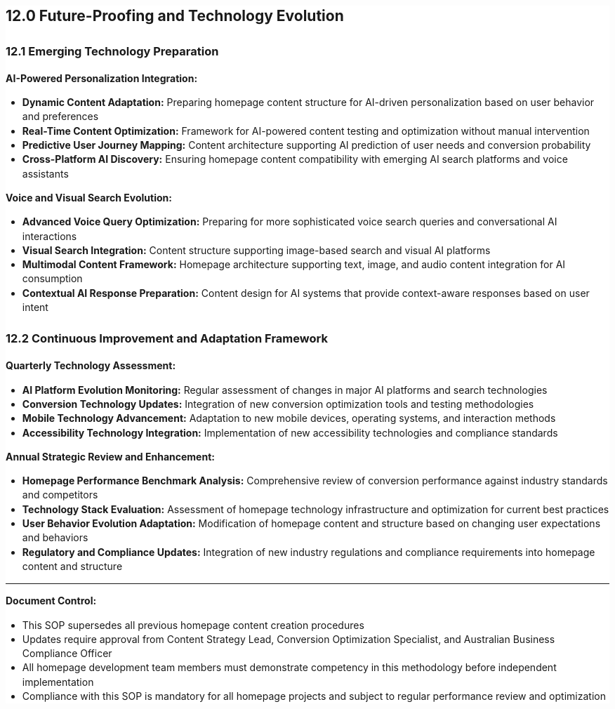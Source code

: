 ## 12.0 Future-Proofing and Technology Evolution

### 12.1 Emerging Technology Preparation

**AI-Powered Personalization Integration:**
- **Dynamic Content Adaptation:** Preparing homepage content structure for AI-driven personalization based on user behavior and preferences
- **Real-Time Content Optimization:** Framework for AI-powered content testing and optimization without manual intervention
- **Predictive User Journey Mapping:** Content architecture supporting AI prediction of user needs and conversion probability
- **Cross-Platform AI Discovery:** Ensuring homepage content compatibility with emerging AI search platforms and voice assistants

**Voice and Visual Search Evolution:**
- **Advanced Voice Query Optimization:** Preparing for more sophisticated voice search queries and conversational AI interactions
- **Visual Search Integration:** Content structure supporting image-based search and visual AI platforms
- **Multimodal Content Framework:** Homepage architecture supporting text, image, and audio content integration for AI consumption
- **Contextual AI Response Preparation:** Content design for AI systems that provide context-aware responses based on user intent

### 12.2 Continuous Improvement and Adaptation Framework

**Quarterly Technology Assessment:**
- **AI Platform Evolution Monitoring:** Regular assessment of changes in major AI platforms and search technologies
- **Conversion Technology Updates:** Integration of new conversion optimization tools and testing methodologies
- **Mobile Technology Advancement:** Adaptation to new mobile devices, operating systems, and interaction methods
- **Accessibility Technology Integration:** Implementation of new accessibility technologies and compliance standards

**Annual Strategic Review and Enhancement:**
- **Homepage Performance Benchmark Analysis:** Comprehensive review of conversion performance against industry standards and competitors
- **Technology Stack Evaluation:** Assessment of homepage technology infrastructure and optimization for current best practices
- **User Behavior Evolution Adaptation:** Modification of homepage content and structure based on changing user expectations and behaviors
- **Regulatory and Compliance Updates:** Integration of new industry regulations and compliance requirements into homepage content and structure

---

**Document Control:**
- This SOP supersedes all previous homepage content creation procedures
- Updates require approval from Content Strategy Lead, Conversion Optimization Specialist, and Australian Business Compliance Officer
- All homepage development team members must demonstrate competency in this methodology before independent implementation
- Compliance with this SOP is mandatory for all homepage projects and subject to regular performance review and optimization
